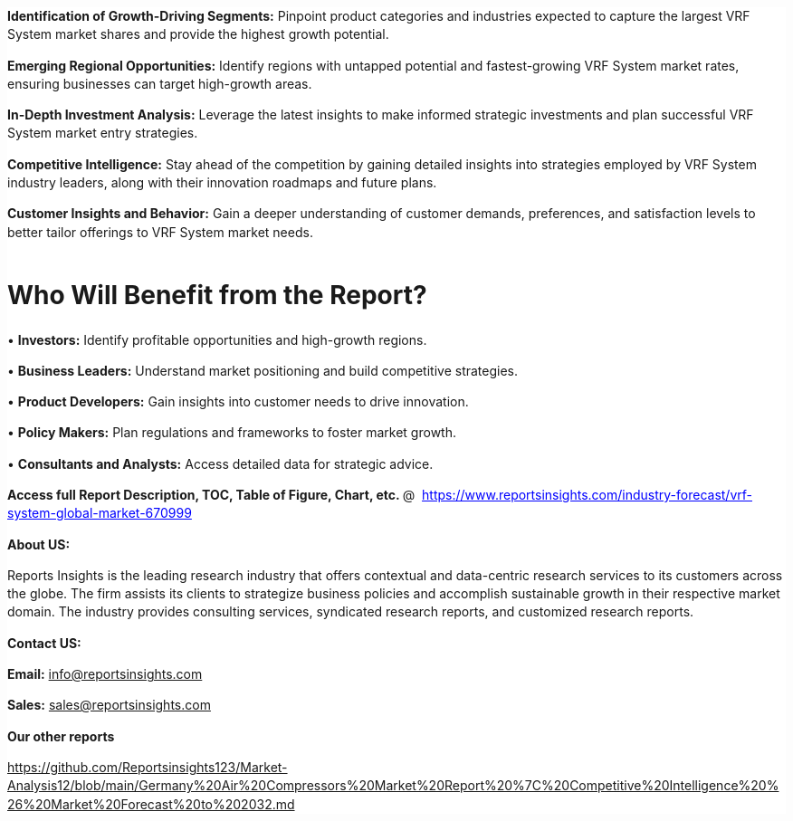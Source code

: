 <strong>Identification of Growth-Driving Segments:</strong>
Pinpoint product categories and industries expected to capture the largest VRF System market shares and provide the highest growth potential.

<strong>Emerging Regional Opportunities:</strong>
Identify regions with untapped potential and fastest-growing VRF System market rates, ensuring businesses can target high-growth areas.

<strong>In-Depth Investment Analysis:</strong>
Leverage the latest insights to make informed strategic investments and plan successful VRF System market entry strategies.

<strong>Competitive Intelligence:</strong>
Stay ahead of the competition by gaining detailed insights into strategies employed by VRF System industry leaders, along with their innovation roadmaps and future plans.

<strong>Customer Insights and Behavior:</strong>
Gain a deeper understanding of customer demands, preferences, and satisfaction levels to better tailor offerings to VRF System market needs.

# <strong>Who Will Benefit from the Report?</strong>

• <strong>Investors:</strong> Identify profitable opportunities and high-growth regions.

• <strong>Business Leaders:</strong> Understand market positioning and build competitive strategies.

• <strong>Product Developers:</strong> Gain insights into customer needs to drive innovation.

• <strong>Policy Makers:</strong> Plan regulations and frameworks to foster market growth.

• <strong>Consultants and Analysts:</strong> Access detailed data for strategic advice.
</ul>
<strong>Access full Report Description, TOC, Table of Figure, Chart, etc. </strong>@  <a href=https://www.reportsinsights.com/industry-forecast/vrf-system-global-market-670999 style=color:#0000ff;>https://www.reportsinsights.com/industry-forecast/vrf-system-global-market-670999</a></font>

<strong><strong>About US</strong>:</strong>

Reports Insights is the leading research industry that offers contextual and data-centric research services to its customers across the globe. The firm assists its clients to strategize business policies and accomplish sustainable growth in their respective market domain. The industry provides consulting services, syndicated research reports, and customized research reports.

<strong>Contact US:</strong>

<p class=""""><b>Email:</b> <a href=mailto:info@reportsinsights.com>info@reportsinsights.com</a></p>
<p class=""""><b>Sales:</b> <a href=mailto:sales@reportsinsights.com>sales@reportsinsights.com</a></p>

<strong>Our other reports</strong>

<a href=https://sites.google.com/view/allpress/home/new-update/europe-environmental-analytical-services-market-by-segmentation-and-key-tre>https://github.com/Reportsinsights123/Market-Analysis12/blob/main/Germany%20Air%20Compressors%20Market%20Report%20%7C%20Competitive%20Intelligence%20%26%20Market%20Forecast%20to%202032.md</a>
